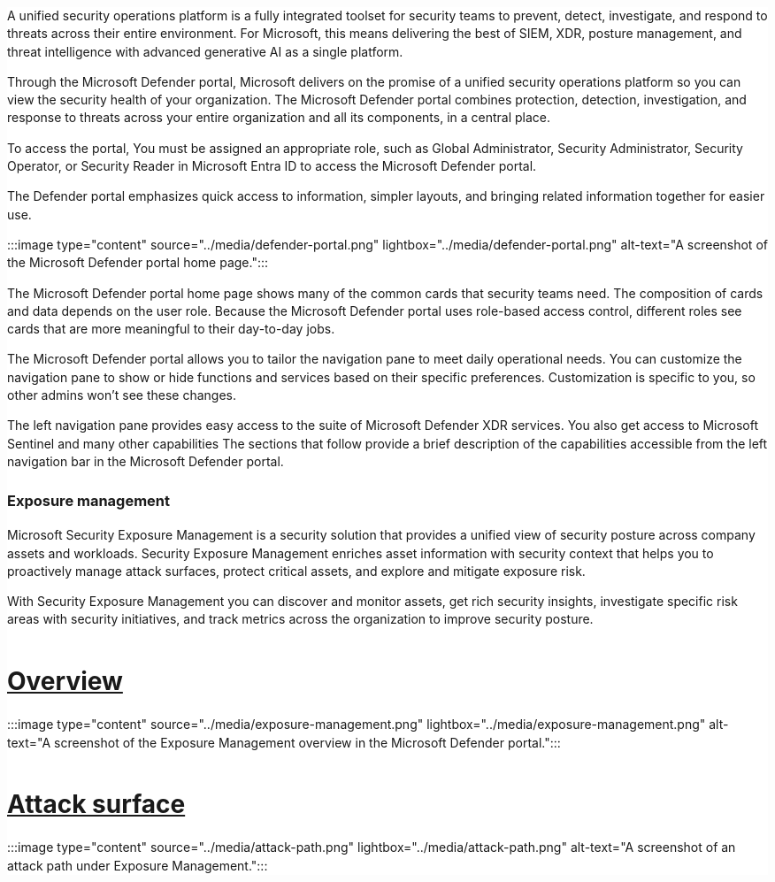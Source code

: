 
A unified security operations platform is a fully integrated toolset for security teams to prevent, detect, investigate, and respond to threats across their entire environment. For Microsoft, this means delivering the best of SIEM, XDR, posture management, and threat intelligence with advanced generative AI as a single platform.

Through the Microsoft Defender portal, Microsoft delivers on the promise of a unified security operations platform so you can view the security health of your organization. The Microsoft Defender portal combines protection, detection, investigation, and response to threats across your entire organization and all its components, in a central place.

To access the portal, You must be assigned an appropriate role, such as Global Administrator, Security Administrator, Security Operator, or Security Reader in Microsoft Entra ID to access the Microsoft Defender portal.

The Defender portal emphasizes quick access to information, simpler layouts, and bringing related information together for easier use.

:::image type="content" source="../media/defender-portal.png" lightbox="../media/defender-portal.png" alt-text="A screenshot of the Microsoft Defender portal home page.":::

The Microsoft Defender portal home page shows many of the common cards that security teams need. The composition of cards and data depends on the user role. Because the Microsoft Defender portal uses role-based access control, different roles see cards that are more meaningful to their day-to-day jobs.

The Microsoft Defender portal allows you to tailor the navigation pane to meet daily operational needs. You can customize the navigation pane to show or hide functions and services based on their specific preferences. Customization is specific to you, so other admins won’t see these changes.

The left navigation pane provides easy access to the suite of Microsoft Defender XDR services. You also get access to Microsoft Sentinel and many other capabilities  The sections that follow provide a brief description of the capabilities accessible from the left navigation bar in the Microsoft Defender portal.

### Exposure management

Microsoft Security Exposure Management is a security solution that provides a unified view of security posture across company assets and workloads. Security Exposure Management enriches asset information with security context that helps you to proactively manage attack surfaces, protect critical assets, and explore and mitigate exposure risk.

With Security Exposure Management you can discover and monitor assets, get rich security insights, investigate specific risk areas with security initiatives, and track metrics across the organization to improve security posture.

# [Overview](#tab/overview)
:::image type="content" source="../media/exposure-management.png" lightbox="../media/exposure-management.png" alt-text="A screenshot of the Exposure Management overview in the Microsoft Defender portal.":::

# [Attack surface](#tab/attack-surface)
:::image type="content" source="../media/attack-path.png" lightbox="../media/attack-path.png" alt-text="A screenshot of an attack path under Exposure Management.":::
